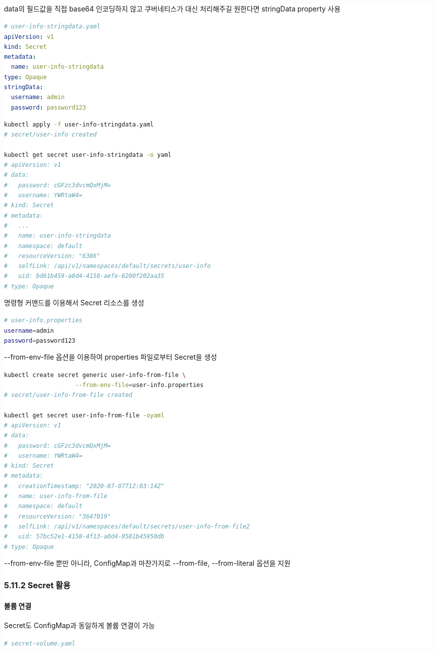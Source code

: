 
data의 필드값을 직접 base64 인코딩하지 않고 쿠버네티스가 대신 처리해주길 원한다면 stringData property 사용
```yaml
# user-info-stringdata.yaml
apiVersion: v1
kind: Secret
metadata:
  name: user-info-stringdata
type: Opaque
stringData:
  username: admin
  password: password123
```
```bash
kubectl apply -f user-info-stringdata.yaml
# secret/user-info created

kubectl get secret user-info-stringdata -o yaml
# apiVersion: v1
# data:
#   password: cGFzc3dvcmQxMjM=
#   username: YWRtaW4=
# kind: Secret
# metadata:
#   ...
#   name: user-info-stringdata
#   namespace: default
#   resourceVersion: "6386"
#   selfLink: /api/v1/namespaces/default/secrets/user-info
#   uid: bd61b459-a0d4-4158-aefe-6200f202aa35
# type: Opaque
```
명령형 커맨드를 이용해서 Secret 리소스를 생성
```bash
# user-info.properties
username=admin
password=password123
```
--from-env-file 옵션을 이용하여 properties 파일로부터 Secret을 생성
```bash
kubectl create secret generic user-info-from-file \
                    --from-env-file=user-info.properties
# secret/user-info-from-file created

kubectl get secret user-info-from-file -oyaml
# apiVersion: v1
# data:
#   password: cGFzc3dvcmQxMjM=
#   username: YWRtaW4=
# kind: Secret
# metadata:
#   creationTimestamp: "2020-07-07T12:03:14Z"
#   name: user-info-from-file
#   namespace: default
#   resourceVersion: "3647019"
#   selfLink: /api/v1/namespaces/default/secrets/user-info-from-file2
#   uid: 57bc52e1-4158-4f13-a0d4-0581b45950db
# type: Opaque
```
--from-env-file 뿐만 아니라, ConfigMap과 마찬가지로 --from-file, --from-literal 옵션을 지원
### 5.11.2 Secret 활용
#### 볼륨 연결
Secret도 ConfigMap과 동일하게 볼륨 연결이 가능
```bash
# secret-volume.yaml
```